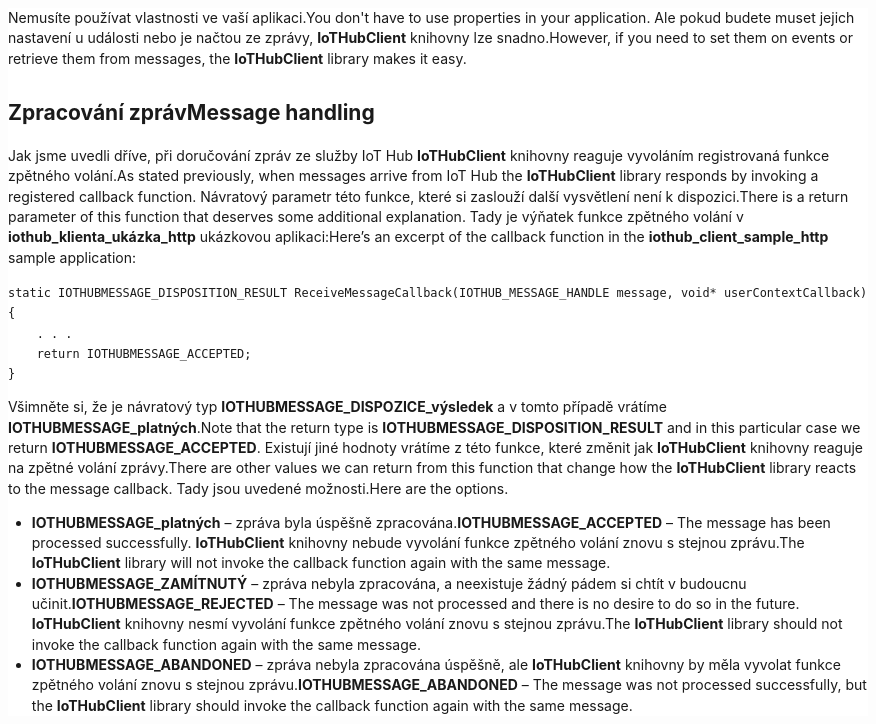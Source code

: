 <span data-ttu-id="54db3-200">Nemusíte používat vlastnosti ve vaší aplikaci.</span><span class="sxs-lookup"><span data-stu-id="54db3-200">You don't have to use properties in your application.</span></span> <span data-ttu-id="54db3-201">Ale pokud budete muset jejich nastavení u události nebo je načtou ze zprávy, **IoTHubClient** knihovny lze snadno.</span><span class="sxs-lookup"><span data-stu-id="54db3-201">However, if you need to set them on events or retrieve them from messages, the **IoTHubClient** library makes it easy.</span></span>

## <a name="message-handling"></a><span data-ttu-id="54db3-202">Zpracování zpráv</span><span class="sxs-lookup"><span data-stu-id="54db3-202">Message handling</span></span>
<span data-ttu-id="54db3-203">Jak jsme uvedli dříve, při doručování zpráv ze služby IoT Hub **IoTHubClient** knihovny reaguje vyvoláním registrovaná funkce zpětného volání.</span><span class="sxs-lookup"><span data-stu-id="54db3-203">As stated previously, when messages arrive from IoT Hub the **IoTHubClient** library responds by invoking a registered callback function.</span></span> <span data-ttu-id="54db3-204">Návratový parametr této funkce, které si zaslouží další vysvětlení není k dispozici.</span><span class="sxs-lookup"><span data-stu-id="54db3-204">There is a return parameter of this function that deserves some additional explanation.</span></span> <span data-ttu-id="54db3-205">Tady je výňatek funkce zpětného volání v **iothub\_klienta\_ukázka\_http** ukázkovou aplikaci:</span><span class="sxs-lookup"><span data-stu-id="54db3-205">Here’s an excerpt of the callback function in the **iothub\_client\_sample\_http** sample application:</span></span>

```
static IOTHUBMESSAGE_DISPOSITION_RESULT ReceiveMessageCallback(IOTHUB_MESSAGE_HANDLE message, void* userContextCallback)
{
    . . .
    return IOTHUBMESSAGE_ACCEPTED;
}
```

<span data-ttu-id="54db3-206">Všimněte si, že je návratový typ **IOTHUBMESSAGE\_DISPOZICE\_výsledek** a v tomto případě vrátíme **IOTHUBMESSAGE\_platných**.</span><span class="sxs-lookup"><span data-stu-id="54db3-206">Note that the return type is **IOTHUBMESSAGE\_DISPOSITION\_RESULT** and in this particular case we return **IOTHUBMESSAGE\_ACCEPTED**.</span></span> <span data-ttu-id="54db3-207">Existují jiné hodnoty vrátíme z této funkce, které změnit jak **IoTHubClient** knihovny reaguje na zpětné volání zprávy.</span><span class="sxs-lookup"><span data-stu-id="54db3-207">There are other values we can return from this function that change how the **IoTHubClient** library reacts to the message callback.</span></span> <span data-ttu-id="54db3-208">Tady jsou uvedené možnosti.</span><span class="sxs-lookup"><span data-stu-id="54db3-208">Here are the options.</span></span>

* <span data-ttu-id="54db3-209">**IOTHUBMESSAGE\_platných** – zpráva byla úspěšně zpracována.</span><span class="sxs-lookup"><span data-stu-id="54db3-209">**IOTHUBMESSAGE\_ACCEPTED** – The message has been processed successfully.</span></span> <span data-ttu-id="54db3-210">**IoTHubClient** knihovny nebude vyvolání funkce zpětného volání znovu s stejnou zprávu.</span><span class="sxs-lookup"><span data-stu-id="54db3-210">The **IoTHubClient** library will not invoke the callback function again with the same message.</span></span>
* <span data-ttu-id="54db3-211">**IOTHUBMESSAGE\_ZAMÍTNUTÝ** – zpráva nebyla zpracována, a neexistuje žádný pádem si chtít v budoucnu učinit.</span><span class="sxs-lookup"><span data-stu-id="54db3-211">**IOTHUBMESSAGE\_REJECTED** – The message was not processed and there is no desire to do so in the future.</span></span> <span data-ttu-id="54db3-212">**IoTHubClient** knihovny nesmí vyvolání funkce zpětného volání znovu s stejnou zprávu.</span><span class="sxs-lookup"><span data-stu-id="54db3-212">The **IoTHubClient** library should not invoke the callback function again with the same message.</span></span>
* <span data-ttu-id="54db3-213">**IOTHUBMESSAGE\_ABANDONED** – zpráva nebyla zpracována úspěšně, ale **IoTHubClient** knihovny by měla vyvolat funkce zpětného volání znovu s stejnou zprávu.</span><span class="sxs-lookup"><span data-stu-id="54db3-213">**IOTHUBMESSAGE\_ABANDONED** – The message was not processed successfully, but the **IoTHubClient** library should invoke the callback function again with the same message.</span></span>
